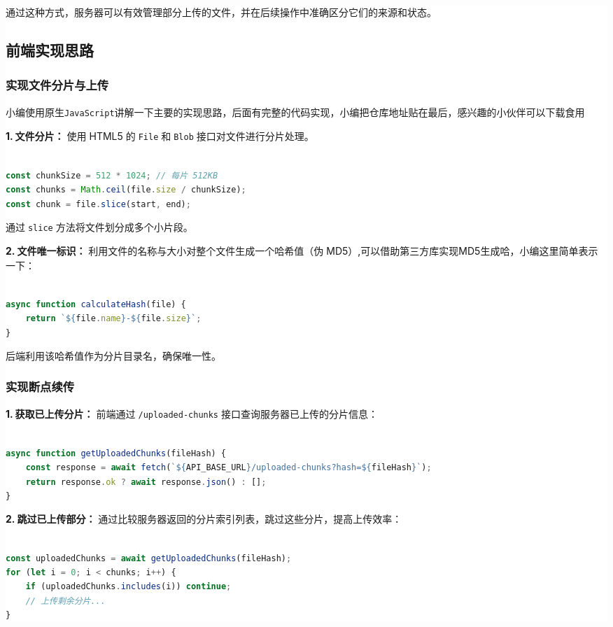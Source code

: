 通过这种方式，服务器可以有效管理部分上传的文件，并在后续操作中准确区分它们的来源和状态。

## 前端实现思路

### 实现文件分片与上传

小编使用原生`JavaScript`讲解一下主要的实现思路，后面有完整的代码实现，小编把仓库地址贴在最后，感兴趣的小伙伴可以下载食用

**1. 文件分片：** 使用 HTML5 的 `File` 和 `Blob` 接口对文件进行分片处理。

```js

const chunkSize = 512 * 1024; // 每片 512KB
const chunks = Math.ceil(file.size / chunkSize);
const chunk = file.slice(start, end);

```

通过 `slice` 方法将文件划分成多个小片段。

**2. 文件唯一标识：** 利用文件的名称与大小对整个文件生成一个哈希值（伪 MD5）,可以借助第三方库实现MD5生成哈，小编这里简单表示一下：

```js

async function calculateHash(file) {
    return `${file.name}-${file.size}`;
}

```

后端利用该哈希值作为分片目录名，确保唯一性。

### 实现断点续传

**1. 获取已上传分片：** 前端通过 `/uploaded-chunks` 接口查询服务器已上传的分片信息：

```js

async function getUploadedChunks(fileHash) {
    const response = await fetch(`${API_BASE_URL}/uploaded-chunks?hash=${fileHash}`);
    return response.ok ? await response.json() : [];
}

```

**2. 跳过已上传部分：** 通过比较服务器返回的分片索引列表，跳过这些分片，提高上传效率：

```js

const uploadedChunks = await getUploadedChunks(fileHash);
for (let i = 0; i < chunks; i++) {
    if (uploadedChunks.includes(i)) continue;
    // 上传剩余分片...
}

```
